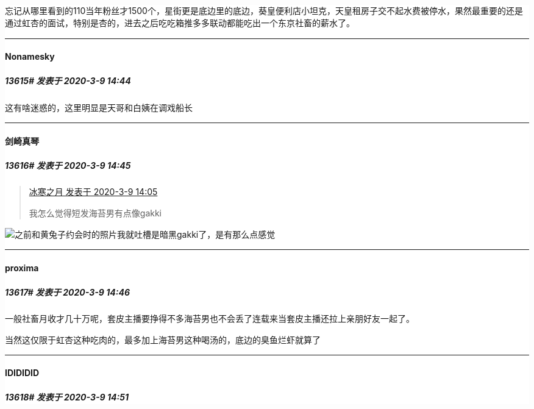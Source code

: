 
忘记从哪里看到的110当年粉丝才1500个，星街更是底边里的底边，葵皇便利店小坦克，天皇租房子交不起水费被停水，果然最重要的还是通过虹杏的面试，特别是杏的，进去之后吃吃箱推多多联动都能吃出一个东京社畜的薪水了。







-----

####  Nonamesky  
##### 13615#       发表于 2020-3-9 14:44




这有啥迷惑的，这里明显是天哥和白姨在调戏船长







-----

####  剑崎真琴  
##### 13616#       发表于 2020-3-9 14:45



<blockquote><a href="httphttps://bbs.saraba1st.com/2b/forum.php?mod=redirect&amp;goto=findpost&amp;pid=46669081&amp;ptid=1907975" target="_blank">冰寒之月 发表于 2020-3-9 14:05</a>

我怎么觉得短发海苔男有点像gakki</blockquote>
<img src="https://static.saraba1st.com/image/smiley/face2017/037.png" referrerpolicy="no-referrer">之前和黄兔子约会时的照片我就吐槽是暗黑gakki了，是有那么点感觉







-----

####  proxima  
##### 13617#       发表于 2020-3-9 14:46




一般社畜月收才几十万呢，套皮主播要挣得不多海苔男也不会丢了连载来当套皮主播还拉上亲朋好友一起了。

当然这仅限于虹杏这种吃肉的，最多加上海苔男这种喝汤的，底边的臭鱼烂虾就算了







-----

####  IDIDIDID  
##### 13618#       发表于 2020-3-9 14:51
